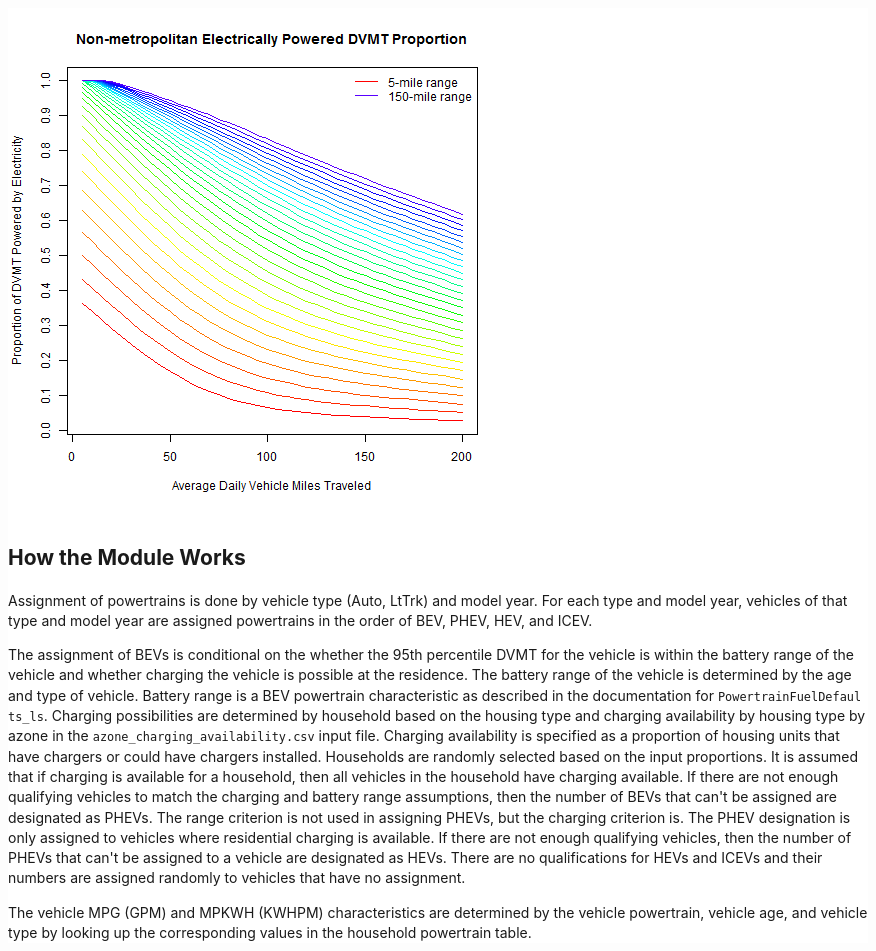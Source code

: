 ![non-metro_phev_elec_prop.png](non-metro_phev_elec_prop.png)

## How the Module Works

Assignment of powertrains is done by vehicle type (Auto, LtTrk) and model year. For each type and model year, vehicles of that type and model year are assigned powertrains in the order of BEV, PHEV, HEV, and ICEV.

The assignment of BEVs is conditional on the whether the 95th percentile DVMT for the vehicle is within the battery range of the vehicle and whether charging the vehicle is possible at the residence. The battery range of the vehicle is determined by the age and type of vehicle. Battery range is a BEV powertrain characteristic as described in the documentation for `PowertrainFuelDefaults_ls`. Charging possibilities are determined by household based on the housing type and charging availability by housing type by azone in the `azone_charging_availability.csv` input file. Charging availability is specified as a proportion of housing units that have chargers or could have chargers installed. Households are randomly selected based on the input proportions. It is assumed that if charging is available for a household, then all vehicles in the household have charging available. If there are not enough qualifying vehicles to match the charging and battery range assumptions, then the number of BEVs that can't be assigned are designated as PHEVs. The range criterion is not used in assigning PHEVs, but the charging criterion is. The PHEV designation is only assigned to vehicles where residential charging is available. If there are not enough qualifying vehicles, then the number of PHEVs that can't be assigned to a vehicle are designated as HEVs. There are no qualifications for HEVs and ICEVs and their numbers are assigned randomly to vehicles that have no assignment.

The vehicle MPG (GPM) and MPKWH (KWHPM) characteristics are determined by the vehicle powertrain, vehicle age, and vehicle type by looking up the corresponding values in the household powertrain table.
